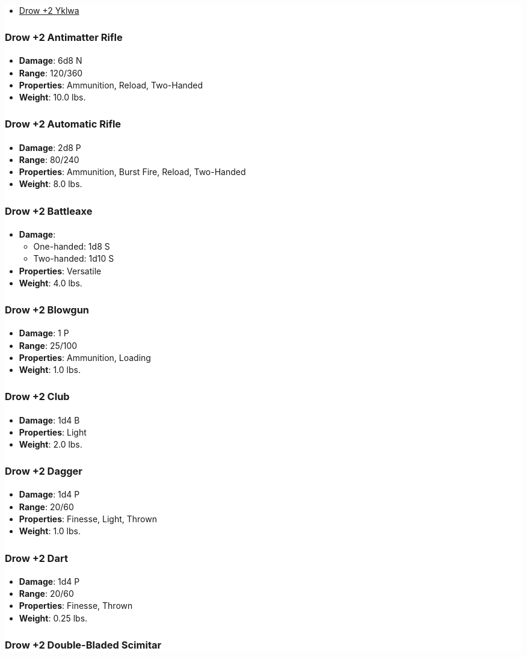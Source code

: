 - [Drow +2 Yklwa](#Drow%20+2%20Yklwa)

### Drow +2 Antimatter Rifle

- **Damage**: 6d8 N
- **Range**: 120/360
- **Properties**: Ammunition, Reload, Two-Handed
- **Weight**: 10.0 lbs.

### Drow +2 Automatic Rifle

- **Damage**: 2d8 P
- **Range**: 80/240
- **Properties**: Ammunition, Burst Fire, Reload, Two-Handed
- **Weight**: 8.0 lbs.

### Drow +2 Battleaxe

- **Damage**:
  - One-handed: 1d8 S
  - Two-handed: 1d10 S
- **Properties**: Versatile
- **Weight**: 4.0 lbs.

### Drow +2 Blowgun

- **Damage**: 1 P
- **Range**: 25/100
- **Properties**: Ammunition, Loading
- **Weight**: 1.0 lbs.

### Drow +2 Club

- **Damage**: 1d4 B
- **Properties**: Light
- **Weight**: 2.0 lbs.

### Drow +2 Dagger

- **Damage**: 1d4 P
- **Range**: 20/60
- **Properties**: Finesse, Light, Thrown
- **Weight**: 1.0 lbs.

### Drow +2 Dart

- **Damage**: 1d4 P
- **Range**: 20/60
- **Properties**: Finesse, Thrown
- **Weight**: 0.25 lbs.

### Drow +2 Double-Bladed Scimitar
